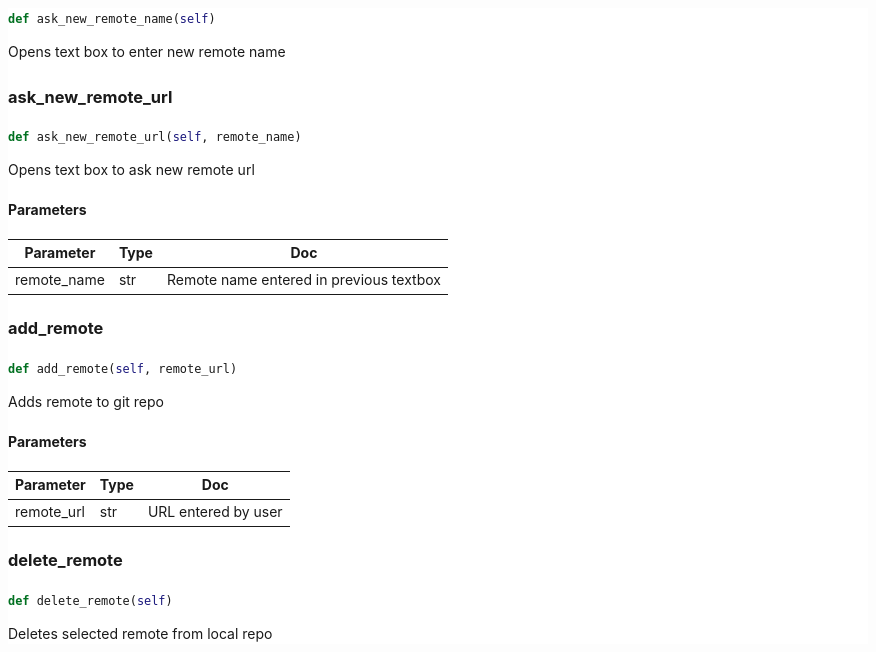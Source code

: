 ```python
def ask_new_remote_name(self)
```

Opens text box to enter new remote name







### ask_new_remote_url

```python
def ask_new_remote_url(self, remote_name)
```

Opens text box to ask new remote url




#### Parameters

 Parameter  | Type  | Doc
-----|----------|-----
 remote_name  |  str | Remote name entered in previous textbox





### add_remote

```python
def add_remote(self, remote_url)
```

Adds remote to git repo




#### Parameters

 Parameter  | Type  | Doc
-----|----------|-----
 remote_url  |  str | URL entered by user





### delete_remote

```python
def delete_remote(self)
```

Deletes selected remote from local repo






